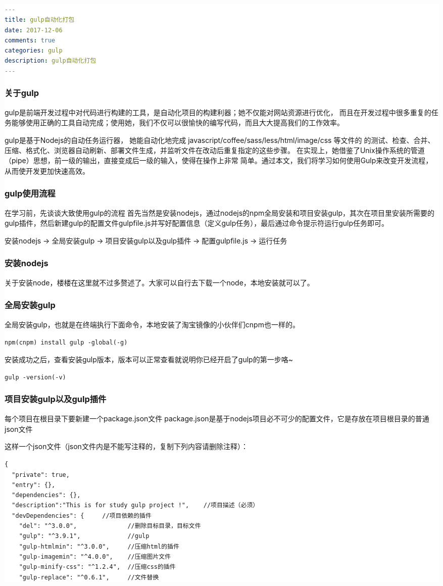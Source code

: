 ```yaml
---
title: gulp自动化打包
date: 2017-12-06
comments: true
categories: gulp
description: gulp自动化打包
---
```


### 关于gulp

gulp是前端开发过程中对代码进行构建的工具，是自动化项目的构建利器；她不仅能对网站资源进行优化，
而且在开发过程中很多重复的任务能够使用正确的工具自动完成；使用她，我们不仅可以很愉快的编写代码，而且大大提高我们的工作效率。



gulp是基于Nodejs的自动任务运行器， 她能自动化地完成 javascript/coffee/sass/less/html/image/css 等文件的
的测试、检查、合并、压缩、格式化、浏览器自动刷新、部署文件生成，并监听文件在改动后重复指定的这些步骤。
在实现上，她借鉴了Unix操作系统的管道（pipe）思想，前一级的输出，直接变成后一级的输入，使得在操作上非常
简单。通过本文，我们将学习如何使用Gulp来改变开发流程，从而使开发更加快速高效。



### gulp使用流程

在学习前，先谈谈大致使用gulp的流程
首先当然是安装nodejs，通过nodejs的npm全局安装和项目安装gulp，其次在项目里安装所需要的gulp插件，然后新建gulp的配置文件gulpfile.js并写好配置信息（定义gulp任务），最后通过命令提示符运行gulp任务即可。

安装nodejs -> 全局安装gulp -> 项目安装gulp以及gulp插件 -> 配置gulpfile.js -> 运行任务

### 安装nodejs

关于安装node，楼楼在这里就不过多赘述了。大家可以自行去下载一个node，本地安装就可以了。

### 全局安装gulp

全局安装gulp，也就是在终端执行下面命令，本地安装了淘宝镜像的小伙伴们cnpm也一样的。

```
npm(cnpm) install gulp -global(-g)
```

安装成功之后，查看安装gulp版本，版本可以正常查看就说明你已经开启了gulp的第一步咯~

```
gulp -version(-v)
```

### 项目安装gulp以及gulp插件

每个项目在根目录下要新建一个package.json文件
package.json是基于nodejs项目必不可少的配置文件，它是存放在项目根目录的普通json文件

这样一个json文件（json文件内是不能写注释的，复制下列内容请删除注释）：

```
{
  "private": true,
  "entry": {},
  "dependencies": {},
  "description":"This is for study gulp project !",    //项目描述（必须）
  "devDependencies": {     //项目依赖的插件
    "del": "^3.0.0",              //删除目标目录，目标文件
    "gulp": "^3.9.1",             //gulp
    "gulp-htmlmin": "^3.0.0",     //压缩html的插件
    "gulp-imagemin": "^4.0.0",    //压缩图片文件
    "gulp-minify-css": "^1.2.4",  //压缩css的插件
    "gulp-replace": "^0.6.1",     //文件替换
```